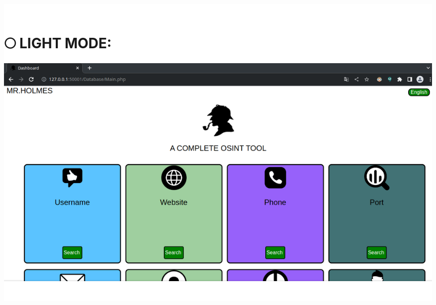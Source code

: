 <br>

# :full_moon: LIGHT MODE:
![Screenshot](Screenshot/Light_Mode.png)

<br>

<p align = "center">